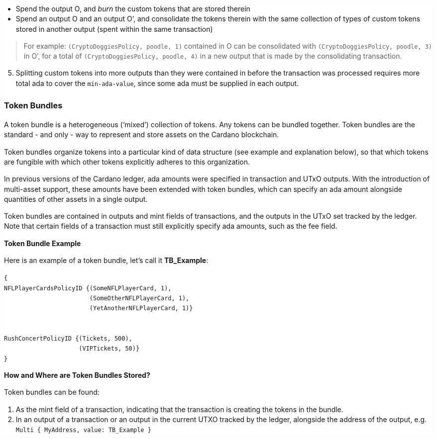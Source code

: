 - Spend the output O, and *burn* the custom tokens that are stored therein
- Spend an output O and an output O’, and consolidate the tokens therein with the same collection of types of custom tokens stored in another output (spent within the same transaction)

> For example:
`(CryptoDoggiesPolicy, poodle, 1)` contained in O can be consolidated with `(CryptoDoggiesPolicy, poodle, 3)` in O’, for a total of `(CryptoDoggiesPolicy, poodle, 4)` in a new output that is made by the consolidating transaction.

5. Splitting custom tokens into more outputs than they were contained in before the transaction was processed requires more total ada to cover the `min-ada-value`, since some ada must be supplied in each output.

### Token Bundles

A token bundle is a heterogeneous (‘mixed’) collection of tokens. Any tokens can be bundled together. Token bundles are the standard - and only - way to represent and store assets on the Cardano blockchain.

Token bundles organize tokens into a particular kind of data structure (see example and explanation below), so that which tokens are fungible with which other tokens explicitly adheres to this organization.

In previous versions of the Cardano ledger, ada amounts were specified in transaction and UTxO outputs. With the introduction of multi-asset support, these amounts have been extended with token bundles, which can specify an ada amount alongside quantities of other assets in a single output.

Token bundles are contained in outputs and mint fields of transactions, and the outputs in the UTxO set tracked by the ledger. Note that certain fields of a transaction must still explicitly specify ada amounts, such as the fee field.

**Token Bundle Example**

Here is an example of a token bundle, let’s call it **TB_Example**:

```
{
NFLPlayerCardsPolicyID {(SomeNFLPlayerCard, 1), 
                        (SomeOtherNFLPlayerCard, 1),
                        (YetAnotherNFLPlayerCard, 1)}


RushConcertPolicyID {(Tickets, 500),
                     (VIPTickets, 50)}
}
```

**How and Where are Token Bundles Stored?**

Token bundles can be found: 

1. As the mint field of a transaction, indicating that the transaction is creating the tokens in the bundle.
2. In an output of a transaction or an output in the current UTXO tracked by the ledger, alongside the address of the output, e.g.
`Multi { MyAddress, value: TB_Example }`

